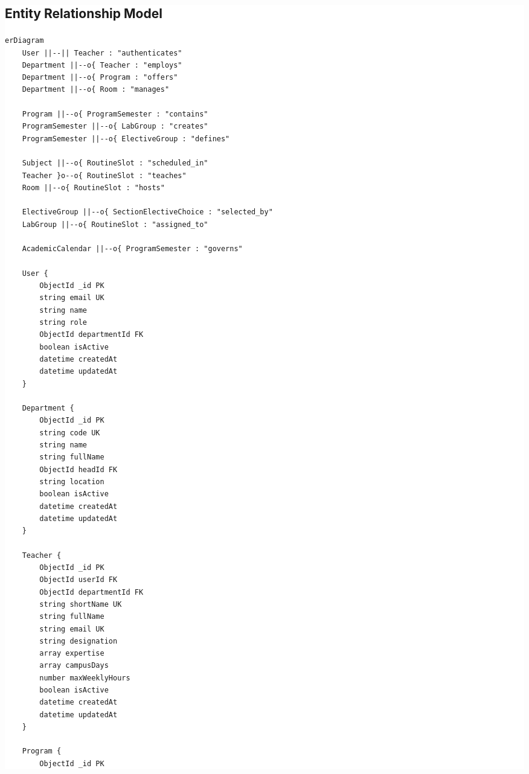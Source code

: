 ## Entity Relationship Model

```mermaid
erDiagram
    User ||--|| Teacher : "authenticates"
    Department ||--o{ Teacher : "employs"
    Department ||--o{ Program : "offers"
    Department ||--o{ Room : "manages"
    
    Program ||--o{ ProgramSemester : "contains"
    ProgramSemester ||--o{ LabGroup : "creates"
    ProgramSemester ||--o{ ElectiveGroup : "defines"
    
    Subject ||--o{ RoutineSlot : "scheduled_in"
    Teacher }o--o{ RoutineSlot : "teaches"
    Room ||--o{ RoutineSlot : "hosts"
    
    ElectiveGroup ||--o{ SectionElectiveChoice : "selected_by"
    LabGroup ||--o{ RoutineSlot : "assigned_to"
    
    AcademicCalendar ||--o{ ProgramSemester : "governs"
    
    User {
        ObjectId _id PK
        string email UK
        string name
        string role
        ObjectId departmentId FK
        boolean isActive
        datetime createdAt
        datetime updatedAt
    }
    
    Department {
        ObjectId _id PK
        string code UK
        string name
        string fullName
        ObjectId headId FK
        string location
        boolean isActive
        datetime createdAt
        datetime updatedAt
    }
    
    Teacher {
        ObjectId _id PK
        ObjectId userId FK
        ObjectId departmentId FK
        string shortName UK
        string fullName
        string email UK
        string designation
        array expertise
        array campusDays
        number maxWeeklyHours
        boolean isActive
        datetime createdAt
        datetime updatedAt
    }
    
    Program {
        ObjectId _id PK
```